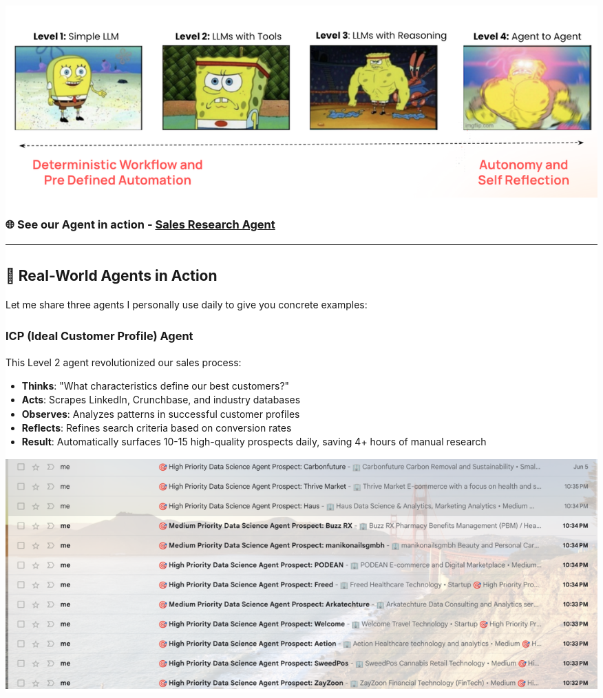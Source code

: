
![Agent Levels](images/agent-levels.png)

### 🌐 **See our Agent in action - [Sales Research Agent](https://preview--spark-lead-ignition.lovable.app/)**

---

## **🎯 Real-World Agents in Action**
Let me share three agents I personally use daily to give you concrete examples:
### **ICP (Ideal Customer Profile) Agent**
This Level 2 agent revolutionized our sales process:

- **Thinks**: "What characteristics define our best customers?"
- **Acts**: Scrapes LinkedIn, Crunchbase, and industry databases
- **Observes**: Analyzes patterns in successful customer profiles
- **Reflects**: Refines search criteria based on conversion rates
- **Result**: Automatically surfaces 10-15 high-quality prospects daily, saving 4+ hours of manual research

![ICP Agent](images/icp-agent.png)
